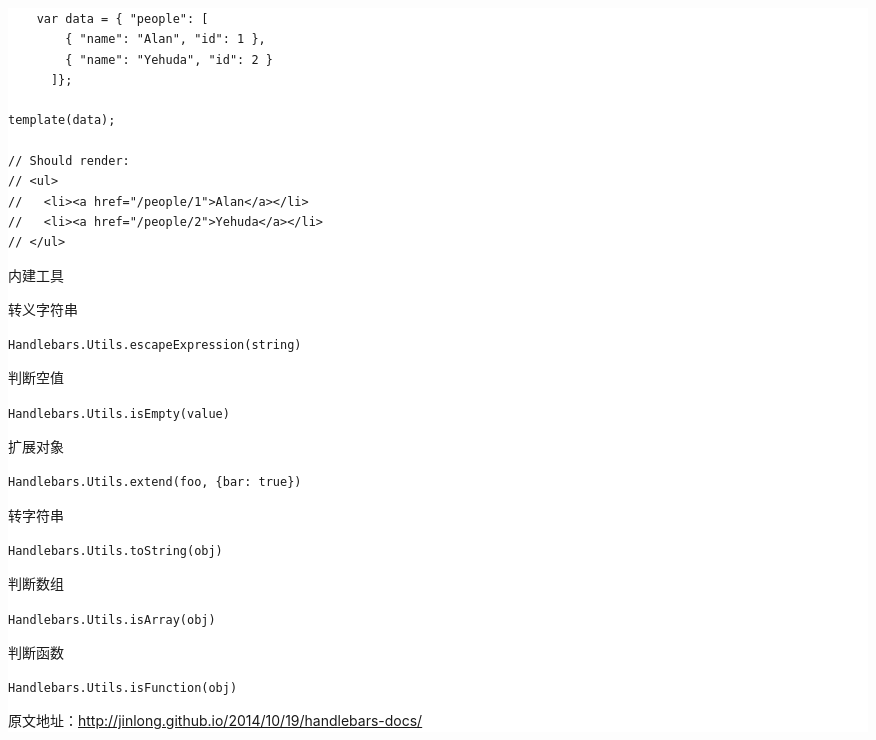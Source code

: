         var data = { "people": [  
            { "name": "Alan", "id": 1 },
            { "name": "Yehuda", "id": 2 }
          ]};
    
    template(data);
    
    // Should render:
    // <ul>
    //   <li><a href="/people/1">Alan</a></li>
    //   <li><a href="/people/2">Yehuda</a></li>
    // </ul>

内建工具

转义字符串

    Handlebars.Utils.escapeExpression(string)  

判断空值

    Handlebars.Utils.isEmpty(value)  

扩展对象

    Handlebars.Utils.extend(foo, {bar: true})  

转字符串

    Handlebars.Utils.toString(obj)  

判断数组

    Handlebars.Utils.isArray(obj)  

判断函数

    Handlebars.Utils.isFunction(obj)  

原文地址：http://jinlong.github.io/2014/10/19/handlebars-docs/
